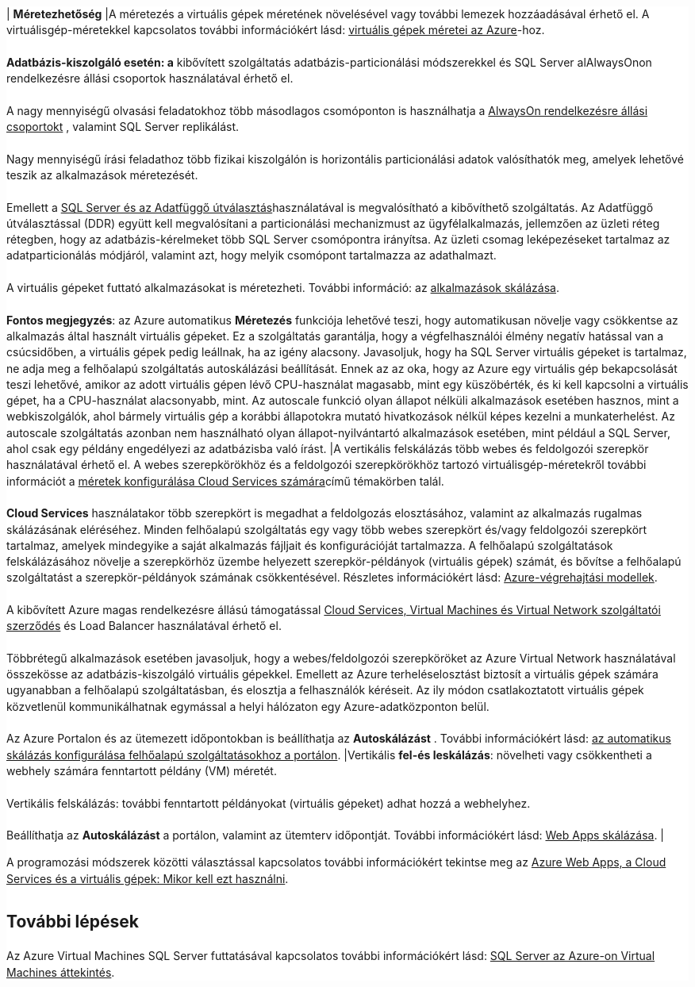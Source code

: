 | **Méretezhetőség** |A méretezés a virtuális gépek méretének növelésével vagy további lemezek hozzáadásával érhető el. A virtuálisgép-méretekkel kapcsolatos további információkért lásd: [virtuális gépek méretei az Azure](../../../virtual-machines/sizes.md?toc=%2fazure%2fvirtual-machines%2fwindows%2ftoc.json)-hoz.<br/><br/>**Adatbázis-kiszolgáló esetén: a** kibővített szolgáltatás adatbázis-particionálási módszerekkel és SQL Server alAlwaysOnon rendelkezésre állási csoportok használatával érhető el.<br/><br/>A nagy mennyiségű olvasási feladatokhoz több másodlagos csomóponton is használhatja a [AlwaysOn rendelkezésre állási csoportokt](/sql/database-engine/availability-groups/windows/always-on-availability-groups-sql-server) , valamint SQL Server replikálást.<br/><br/>Nagy mennyiségű írási feladathoz több fizikai kiszolgálón is horizontális particionálási adatok valósíthatók meg, amelyek lehetővé teszik az alkalmazások méretezését.<br/><br/>Emellett a [SQL Server és az Adatfüggő útválasztás](/previous-versions/sql/sql-server-2005/administrator/cc966448(v=technet.10))használatával is megvalósítható a kibővíthető szolgáltatás. Az Adatfüggő útválasztással (DDR) együtt kell megvalósítani a particionálási mechanizmust az ügyfélalkalmazás, jellemzően az üzleti réteg rétegben, hogy az adatbázis-kérelmeket több SQL Server csomópontra irányítsa. Az üzleti csomag leképezéseket tartalmaz az adatparticionálás módjáról, valamint azt, hogy melyik csomópont tartalmazza az adathalmazt.<br/><br/>A virtuális gépeket futtató alkalmazásokat is méretezheti. További információ: az [alkalmazások skálázása](../../../cloud-services/cloud-services-how-to-scale-portal.md).<br/><br/>**Fontos megjegyzés**: az Azure automatikus **Méretezés** funkciója lehetővé teszi, hogy automatikusan növelje vagy csökkentse az alkalmazás által használt virtuális gépeket. Ez a szolgáltatás garantálja, hogy a végfelhasználói élmény negatív hatással van a csúcsidőben, a virtuális gépek pedig leállnak, ha az igény alacsony. Javasoljuk, hogy ha SQL Server virtuális gépeket is tartalmaz, ne adja meg a felhőalapú szolgáltatás autoskálázási beállítását. Ennek az az oka, hogy az Azure egy virtuális gép bekapcsolását teszi lehetővé, amikor az adott virtuális gépen lévő CPU-használat magasabb, mint egy küszöbérték, és ki kell kapcsolni a virtuális gépet, ha a CPU-használat alacsonyabb, mint. Az autoscale funkció olyan állapot nélküli alkalmazások esetében hasznos, mint a webkiszolgálók, ahol bármely virtuális gép a korábbi állapotokra mutató hivatkozások nélkül képes kezelni a munkaterhelést. Az autoscale szolgáltatás azonban nem használható olyan állapot-nyilvántartó alkalmazások esetében, mint például a SQL Server, ahol csak egy példány engedélyezi az adatbázisba való írást. |A vertikális felskálázás több webes és feldolgozói szerepkör használatával érhető el. A webes szerepkörökhöz és a feldolgozói szerepkörökhöz tartozó virtuálisgép-méretekről további információt a [méretek konfigurálása Cloud Services számára](../../../cloud-services/cloud-services-sizes-specs.md)című témakörben talál.<br/><br/>**Cloud Services** használatakor több szerepkört is megadhat a feldolgozás elosztásához, valamint az alkalmazás rugalmas skálázásának eléréséhez. Minden felhőalapú szolgáltatás egy vagy több webes szerepkört és/vagy feldolgozói szerepkört tartalmaz, amelyek mindegyike a saját alkalmazás fájljait és konfigurációját tartalmazza. A felhőalapú szolgáltatások felskálázásához növelje a szerepkörhöz üzembe helyezett szerepkör-példányok (virtuális gépek) számát, és bővítse a felhőalapú szolgáltatást a szerepkör-példányok számának csökkentésével. Részletes információkért lásd: [Azure-végrehajtási modellek](../../../cloud-services/cloud-services-choose-me.md).<br/><br/>A kibővített Azure magas rendelkezésre állású támogatással [Cloud Services, Virtual Machines és Virtual Network szolgáltatói szerződés](https://azure.microsoft.com/support/legal/sla/virtual-machines/v1_8/) és Load Balancer használatával érhető el.<br/><br/>Többrétegű alkalmazások esetében javasoljuk, hogy a webes/feldolgozói szerepköröket az Azure Virtual Network használatával összekösse az adatbázis-kiszolgáló virtuális gépekkel. Emellett az Azure terheléselosztást biztosít a virtuális gépek számára ugyanabban a felhőalapú szolgáltatásban, és elosztja a felhasználók kéréseit. Az ily módon csatlakoztatott virtuális gépek közvetlenül kommunikálhatnak egymással a helyi hálózaton egy Azure-adatközponton belül.<br/><br/>Az Azure Portalon és az ütemezett időpontokban is beállíthatja az **Autoskálázást** . További információkért lásd: [az automatikus skálázás konfigurálása felhőalapú szolgáltatásokhoz a portálon](../../../cloud-services/cloud-services-how-to-scale-portal.md). |Vertikális **fel-és leskálázás**: növelheti vagy csökkentheti a webhely számára fenntartott példány (VM) méretét.<br/><br/>Vertikális felskálázás: további fenntartott példányokat (virtuális gépeket) adhat hozzá a webhelyhez.<br/><br/>Beállíthatja az **Autoskálázást** a portálon, valamint az ütemterv időpontját. További információkért lásd: [Web Apps skálázása](../../../app-service/manage-scale-up.md). |

A programozási módszerek közötti választással kapcsolatos további információkért tekintse meg az [Azure Web Apps, a Cloud Services és a virtuális gépek: Mikor kell ezt használni](/azure/architecture/guide/technology-choices/compute-decision-tree).

## <a name="next-steps"></a>További lépések
Az Azure Virtual Machines SQL Server futtatásával kapcsolatos további információkért lásd: [SQL Server az Azure-on Virtual Machines áttekintés](sql-server-on-azure-vm-iaas-what-is-overview.md).